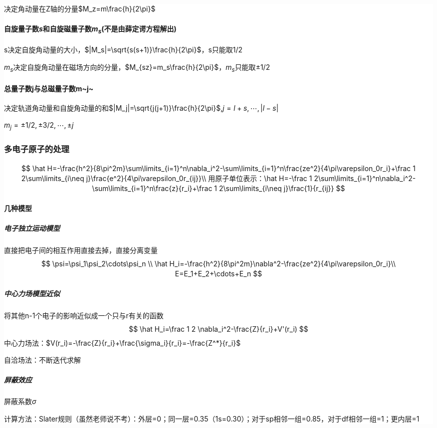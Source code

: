 决定角动量在Z轴的分量$M_z=m\frac{h}{2\pi}$



#### 自旋量子数$s$和自旋磁量子数$m_s$(不是由薛定谔方程解出)

s决定自旋角动量的大小，$|M_s|=\sqrt{s(s+1)}\frac{h}{2\pi}$，s只能取1/2

$m_s$决定自旋角动量在磁场方向的分量，$M_{sz}=m_s\frac{h}{2\pi}$，$m_s$只能取$\pm1/2$



#### 总量子数j与总磁量子数m~j~

决定轨道角动量和自旋角动量的和$|M_j|=\sqrt{j(j+1)}\frac{h}{2\pi}$,$j=l+s,\cdots,|l-s|$

$m_j=\pm1/2,\pm3/2,\cdots,\pm j$



### 多电子原子的处理

$$
\hat H=-\frac{h^2}{8\pi^2m}\sum\limits_{i=1}^n\nabla_i^2-\sum\limits_{i=1}^n\frac{ze^2}{4\pi\varepsilon_0r_i}+\frac 1 2\sum\limits_{i\neq j}\frac{e^2}{4\pi\varepsilon_0r_{ij}}\\
用原子单位表示：\hat H=-\frac 1 2\sum\limits_{i=1}^n\nabla_i^2-\sum\limits_{i=1}^n\frac{z}{r_i}+\frac 1 2\sum\limits_{i\neq j}\frac{1}{r_{ij}}
$$

#### 几种模型

##### 电子独立运动模型

直接把电子间的相互作用直接去掉，直接分离变量
$$
\psi=\psi_1\psi_2\cdots\psi_n
\\
\hat H_i=-\frac{h^2}{8\pi^2m}\nabla^2-\frac{ze^2}{4\pi\varepsilon_0r_i}\\
E=E_1+E_2+\cdots+E_n
$$


##### 中心力场模型近似

将其他n-1个电子的影响近似成一个只与r有关的函数
$$
\hat H_i=\frac 1 2 \nabla_i^2-\frac{Z}{r_i}+V'(r_i)
$$
中心力场法：$V(r_i)=-\frac{Z}{r_i}+\frac{\sigma_i}{r_i}=-\frac{Z^*}{r_i}$

自洽场法：不断迭代求解



##### 屏蔽效应

屏蔽系数$\sigma$

计算方法：Slater规则（虽然老师说不考）：外层=0；同一层=0.35（1s=0.30）；对于sp相邻一组=0.85，对于df相邻一组=1；更内层=1
